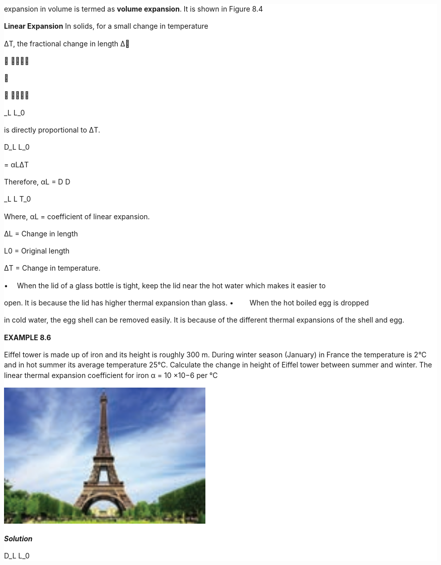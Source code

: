 
  

expansion in volume is termed as **volume expansion**. It is shown in Figure 8.4

**Linear Expansion** In solids, for a small change in temperature

ΔT, the fractional change in length ∆

 



 

_L L_0

is directly proportional to ΔT.

D_L L_0

\= αLΔT

Therefore, αL = D D

_L L T_0

Where, αL = coefficient of linear expansion.

ΔL = Change in length

L0 = Original length

ΔT = Change in temperature.

•  When the lid of a glass bottle is tight, keep the lid near the hot water which makes it easier to

open. It is because the lid has higher thermal expansion than glass. •   When the hot boiled egg is dropped

in cold water, the egg shell can be removed easily. It is because of the different thermal expansions of the shell and egg.

**EXAMPLE 8.6**

Eiffel tower is made up of iron and its height is roughly 300 m. During winter season (January) in France the temperature is 2°C and in hot summer its average temperature 25°C. Calculate the change in height of Eiffel tower between summer and winter. The linear thermal expansion coefficient for iron α = 10 ×10−6 per °C 


<img src="image_16.png" alt="Ramanujan" width="400" >


**_Solution_**

D_L L_0
